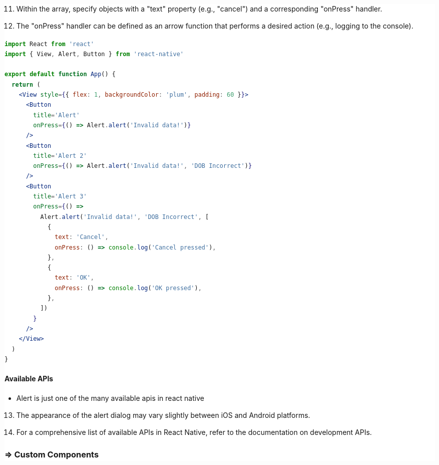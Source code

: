 11. Within the array, specify objects with a "text" property (e.g., "cancel") and a corresponding "onPress" handler.

12. The "onPress" handler can be defined as an arrow function that performs a desired action (e.g., logging to the console).

```jsx
import React from 'react'
import { View, Alert, Button } from 'react-native'

export default function App() {
  return (
    <View style={{ flex: 1, backgroundColor: 'plum', padding: 60 }}>
      <Button
        title='Alert'
        onPress={() => Alert.alert('Invalid data!')}
      />
      <Button
        title='Alert 2'
        onPress={() => Alert.alert('Invalid data!', 'DOB Incorrect')}
      />
      <Button
        title='Alert 3'
        onPress={() =>
          Alert.alert('Invalid data!', 'DOB Incorrect', [
            {
              text: 'Cancel',
              onPress: () => console.log('Cancel pressed'),
            },
            {
              text: 'OK',
              onPress: () => console.log('OK pressed'),
            },
          ])
        }
      />
    </View>
  )
}
```

#### Available APIs

- Alert is just one of the many available apis in react native

13. The appearance of the alert dialog may vary slightly between iOS and Android platforms.

14. For a comprehensive list of available APIs in React Native, refer to the documentation on development APIs.

### **=>** Custom Components

>
